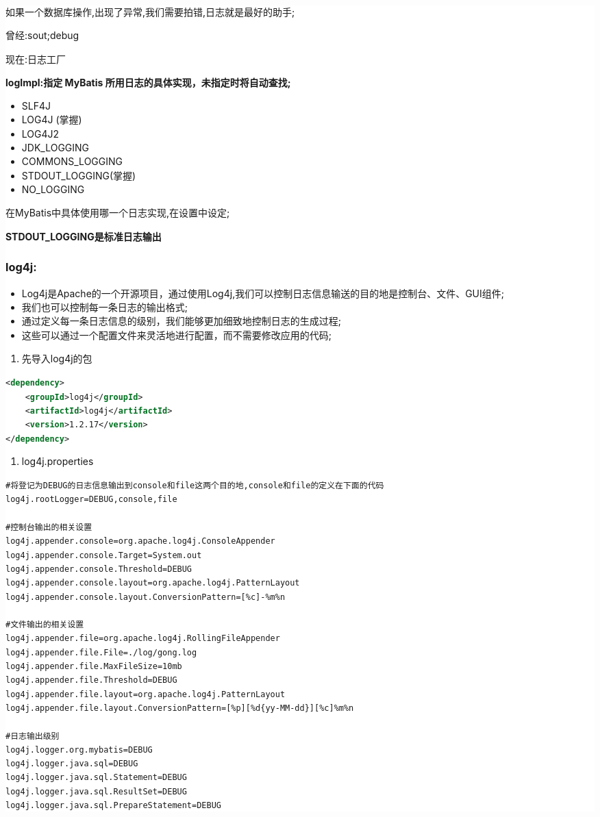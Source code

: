 如果一个数据库操作,出现了异常,我们需要拍错,日志就是最好的助手;

曾经:sout;debug

现在:日志工厂

**logImpl:指定 MyBatis 所用日志的具体实现，未指定时将自动查找;**

- SLF4J
- LOG4J (掌握)
- LOG4J2
- JDK_LOGGING
- COMMONS_LOGGING
- STDOUT_LOGGING(掌握)
- NO_LOGGING

在MyBatis中具体使用哪一个日志实现,在设置中设定;

**STDOUT_LOGGING是标准日志输出**

### log4j:

- Log4j是Apache的一个开源项目，通过使用Log4j,我们可以控制日志信息输送的目的地是控制台、文件、GUI组件;
- 我们也可以控制每一条日志的输出格式;
- 通过定义每一条日志信息的级别，我们能够更加细致地控制日志的生成过程;
- 这些可以通过一个配置文件来灵活地进行配置，而不需要修改应用的代码;

1. 先导入log4j的包

```xml
<dependency>
    <groupId>log4j</groupId>
    <artifactId>log4j</artifactId>
    <version>1.2.17</version>
</dependency>
```

1. log4j.properties

```
#将登记为DEBUG的日志信息输出到console和file这两个目的地,console和file的定义在下面的代码
log4j.rootLogger=DEBUG,console,file

#控制台输出的相关设置
log4j.appender.console=org.apache.log4j.ConsoleAppender
log4j.appender.console.Target=System.out
log4j.appender.console.Threshold=DEBUG
log4j.appender.console.layout=org.apache.log4j.PatternLayout
log4j.appender.console.layout.ConversionPattern=[%c]-%m%n

#文件输出的相关设置
log4j.appender.file=org.apache.log4j.RollingFileAppender
log4j.appender.file.File=./log/gong.log
log4j.appender.file.MaxFileSize=10mb
log4j.appender.file.Threshold=DEBUG
log4j.appender.file.layout=org.apache.log4j.PatternLayout
log4j.appender.file.layout.ConversionPattern=[%p][%d{yy-MM-dd}][%c]%m%n

#日志输出级别
log4j.logger.org.mybatis=DEBUG
log4j.logger.java.sql=DEBUG
log4j.logger.java.sql.Statement=DEBUG
log4j.logger.java.sql.ResultSet=DEBUG
log4j.logger.java.sql.PrepareStatement=DEBUG
```

